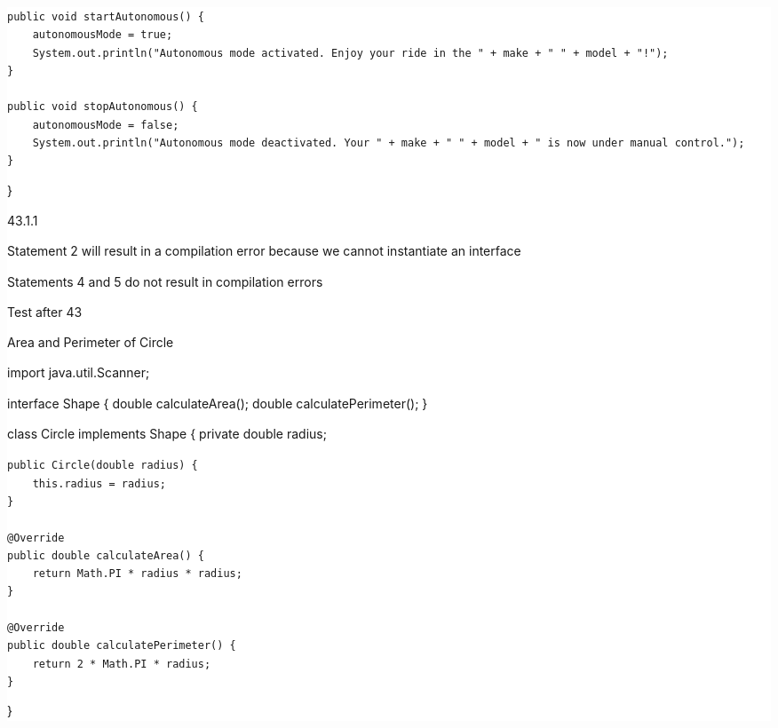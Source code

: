     public void startAutonomous() {
        autonomousMode = true;
        System.out.println("Autonomous mode activated. Enjoy your ride in the " + make + " " + model + "!");
    }

    public void stopAutonomous() {
        autonomousMode = false;
        System.out.println("Autonomous mode deactivated. Your " + make + " " + model + " is now under manual control.");
    }
}





43.1.1



Statement 2 will result in a compilation error because we cannot instantiate an interface


Statements 4 and 5 do not result in compilation errors









Test after 43



Area and Perimeter of Circle

import java.util.Scanner;

interface Shape {
    double calculateArea();
    double calculatePerimeter();
}

class Circle implements Shape {
    private double radius;

    public Circle(double radius) {
        this.radius = radius;
    }

    @Override
    public double calculateArea() {
        return Math.PI * radius * radius;
    }

    @Override
    public double calculatePerimeter() {
        return 2 * Math.PI * radius;
    }
}
